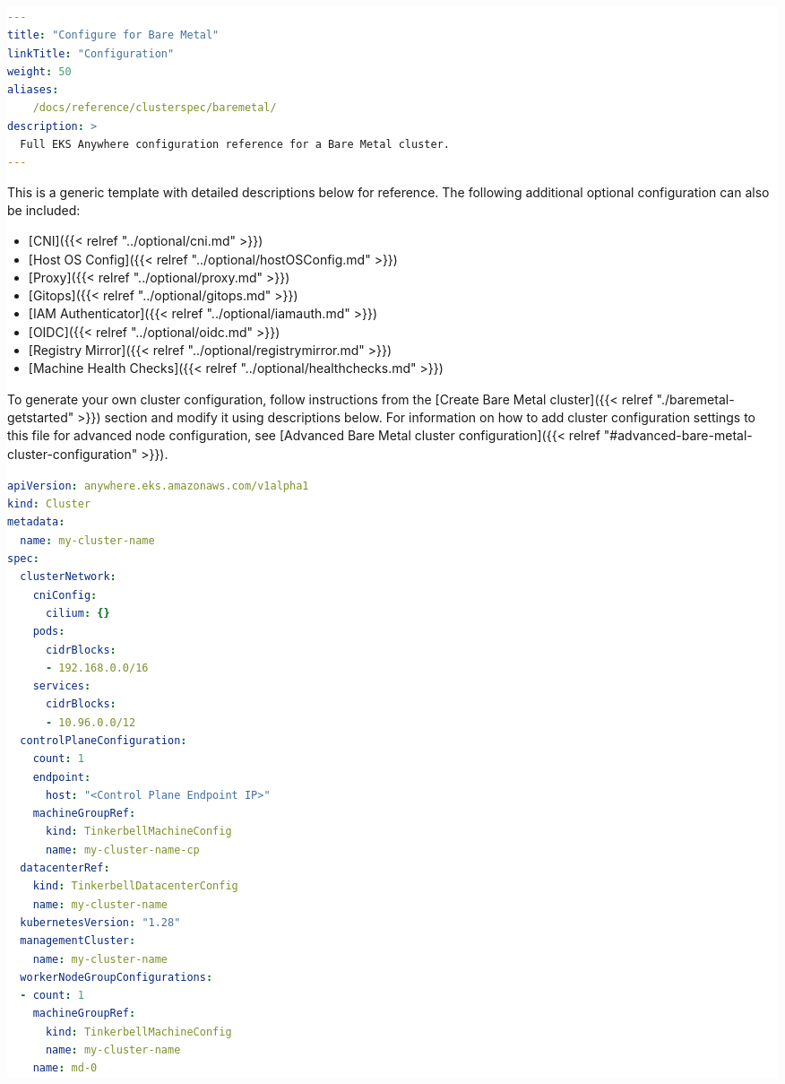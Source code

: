 ```yaml
---
title: "Configure for Bare Metal"
linkTitle: "Configuration"
weight: 50
aliases:
    /docs/reference/clusterspec/baremetal/
description: >
  Full EKS Anywhere configuration reference for a Bare Metal cluster.
---
```


This is a generic template with detailed descriptions below for reference.
The following additional optional configuration can also be included:

* [CNI]({{< relref "../optional/cni.md" >}})
* [Host OS Config]({{< relref "../optional/hostOSConfig.md" >}})
* [Proxy]({{< relref "../optional/proxy.md" >}})
* [Gitops]({{< relref "../optional/gitops.md" >}})
* [IAM Authenticator]({{< relref "../optional/iamauth.md" >}})
* [OIDC]({{< relref "../optional/oidc.md" >}})
* [Registry Mirror]({{< relref "../optional/registrymirror.md" >}})
* [Machine Health Checks]({{< relref "../optional/healthchecks.md" >}})

To generate your own cluster configuration, follow instructions from the [Create Bare Metal cluster]({{< relref "./baremetal-getstarted" >}}) section and modify it using descriptions below.
For information on how to add cluster configuration settings to this file for advanced node configuration, see [Advanced Bare Metal cluster configuration]({{< relref "#advanced-bare-metal-cluster-configuration" >}}).

```yaml
apiVersion: anywhere.eks.amazonaws.com/v1alpha1
kind: Cluster
metadata:
  name: my-cluster-name
spec:
  clusterNetwork:
    cniConfig:
      cilium: {}
    pods:
      cidrBlocks:
      - 192.168.0.0/16
    services:
      cidrBlocks:
      - 10.96.0.0/12
  controlPlaneConfiguration:
    count: 1
    endpoint:
      host: "<Control Plane Endpoint IP>"
    machineGroupRef:
      kind: TinkerbellMachineConfig
      name: my-cluster-name-cp
  datacenterRef:
    kind: TinkerbellDatacenterConfig
    name: my-cluster-name
  kubernetesVersion: "1.28"
  managementCluster:
    name: my-cluster-name
  workerNodeGroupConfigurations:
  - count: 1
    machineGroupRef:
      kind: TinkerbellMachineConfig
      name: my-cluster-name
    name: md-0

```